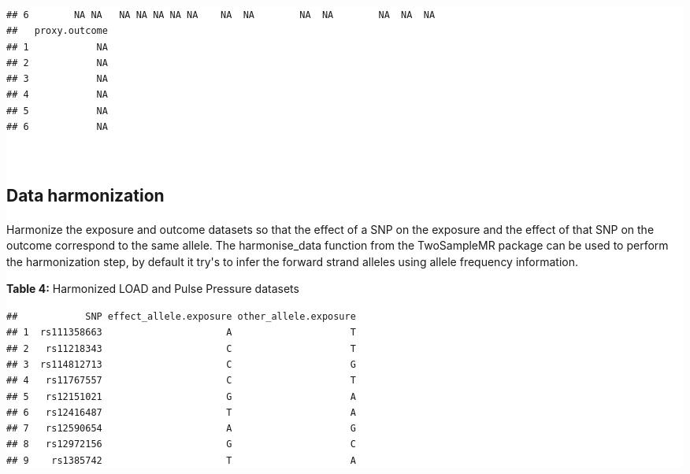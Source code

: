     ## 6        NA NA   NA NA NA NA NA    NA  NA        NA  NA        NA  NA  NA
    ##   proxy.outcome
    ## 1            NA
    ## 2            NA
    ## 3            NA
    ## 4            NA
    ## 5            NA
    ## 6            NA

<br>

Data harmonization
------------------

Harmonize the exposure and outcome datasets so that the effect of a SNP
on the exposure and the effect of that SNP on the outcome correspond to
the same allele. The harmonise\_data function from the TwoSampleMR
package can be used to perform the harmonization step, by default it
try's to infer the forward strand alleles using allele frequency
information. <br>

**Table 4:** Harmonized LOAD and Pulse Pressure datasets

    ##            SNP effect_allele.exposure other_allele.exposure
    ## 1  rs111358663                      A                     T
    ## 2   rs11218343                      C                     T
    ## 3  rs114812713                      C                     G
    ## 4   rs11767557                      C                     T
    ## 5   rs12151021                      G                     A
    ## 6   rs12416487                      T                     A
    ## 7   rs12590654                      A                     G
    ## 8   rs12972156                      G                     C
    ## 9    rs1385742                      T                     A